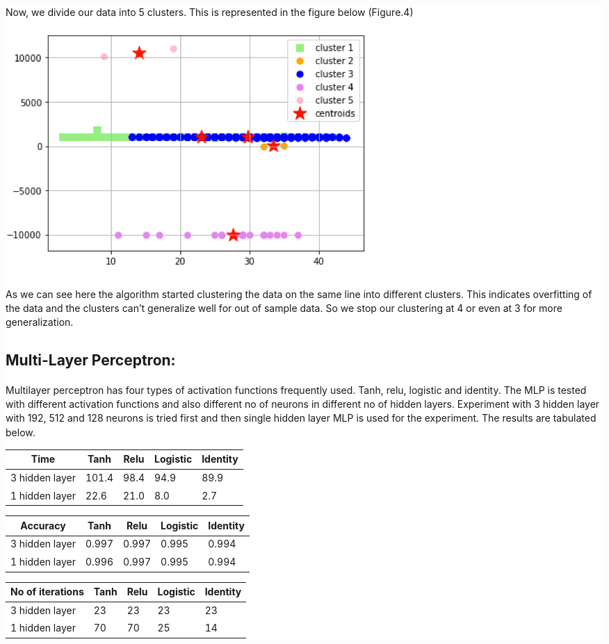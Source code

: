 Now, we divide our data into 5 clusters. This is represented in the figure below (Figure.4)

![](images/clustering4.png)

As we can see here the algorithm started clustering the data on the same line into different clusters. This indicates overfitting of the data and the clusters can’t generalize well for out of sample data. So we stop our clustering at 4 or even at 3 for more generalization.

## Multi-Layer Perceptron:

Multilayer perceptron has four types of activation functions frequently used. Tanh, relu, logistic and identity. The MLP is tested with different activation functions and also different no of neurons in different no of hidden layers. Experiment with 3 hidden layer with 192, 512 and 128 neurons is tried first and then single hidden layer MLP is used for the experiment.
The results are tabulated below.

| Time           | Tanh  | Relu | Logistic | Identity |
|----------------|-------|------|----------|----------|
| 3 hidden layer | 101.4 | 98.4 | 94.9     | 89.9     |
| 1 hidden layer | 22.6  | 21.0 | 8.0      | 2.7      |

| Accuracy       | Tanh  | Relu  | Logistic | Identity |
|----------------|-------|-------|----------|----------|
| 3 hidden layer | 0.997 | 0.997 | 0.995    | 0.994    |
| 1 hidden layer | 0.996 | 0.997 | 0.995    | 0.994    |

| No of iterations | Tanh | Relu | Logistic | Identity |
|------------------|------|------|----------|----------|
| 3 hidden layer   | 23   | 23   | 23       | 23       |
| 1 hidden layer   | 70   | 70   | 25       | 14       |
